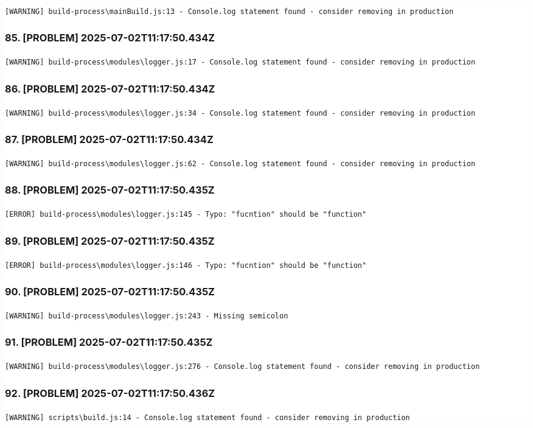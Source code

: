 ```
[WARNING] build-process\mainBuild.js:13 - Console.log statement found - consider removing in production
```

### 85. [PROBLEM] 2025-07-02T11:17:50.434Z

```
[WARNING] build-process\modules\logger.js:17 - Console.log statement found - consider removing in production
```

### 86. [PROBLEM] 2025-07-02T11:17:50.434Z

```
[WARNING] build-process\modules\logger.js:34 - Console.log statement found - consider removing in production
```

### 87. [PROBLEM] 2025-07-02T11:17:50.434Z

```
[WARNING] build-process\modules\logger.js:62 - Console.log statement found - consider removing in production
```

### 88. [PROBLEM] 2025-07-02T11:17:50.435Z

```
[ERROR] build-process\modules\logger.js:145 - Typo: "fucntion" should be "function"
```

### 89. [PROBLEM] 2025-07-02T11:17:50.435Z

```
[ERROR] build-process\modules\logger.js:146 - Typo: "fucntion" should be "function"
```

### 90. [PROBLEM] 2025-07-02T11:17:50.435Z

```
[WARNING] build-process\modules\logger.js:243 - Missing semicolon
```

### 91. [PROBLEM] 2025-07-02T11:17:50.435Z

```
[WARNING] build-process\modules\logger.js:276 - Console.log statement found - consider removing in production
```

### 92. [PROBLEM] 2025-07-02T11:17:50.436Z

```
[WARNING] scripts\build.js:14 - Console.log statement found - consider removing in production
```
